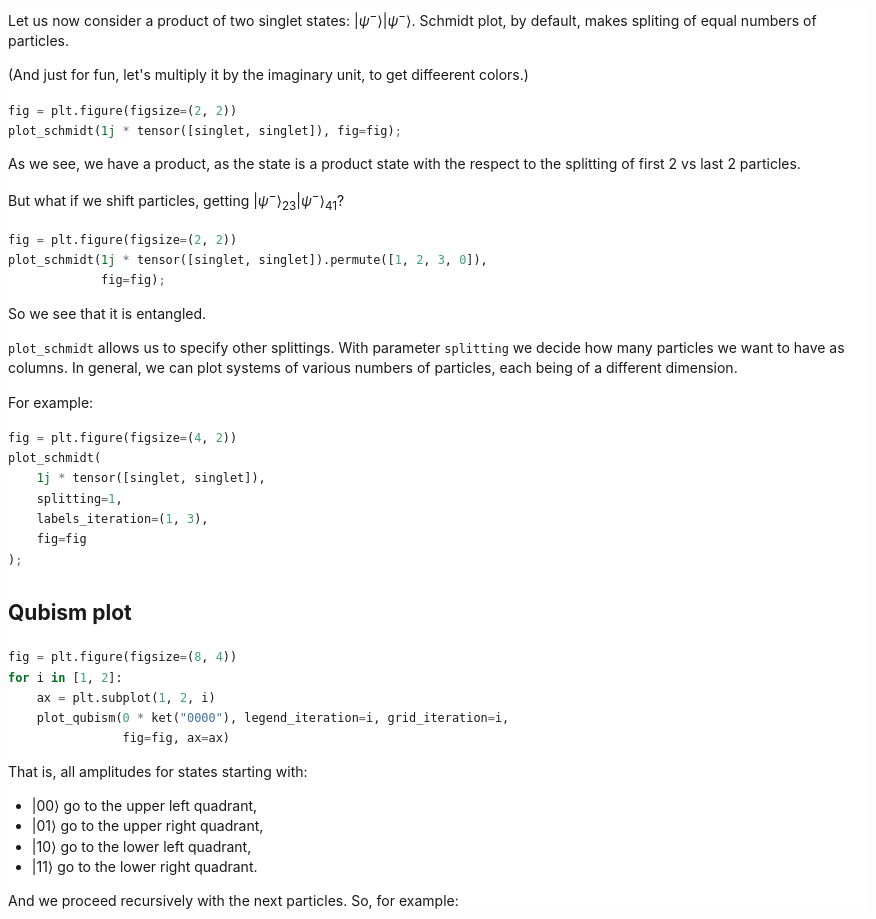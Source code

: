 Let us now consider a product of two singlet states: $|\psi^-\rangle|\psi^-\rangle$.
Schmidt plot, by default, makes spliting of equal numbers of particles.

(And just for fun, let's multiply it by the imaginary unit, to get diffeerent colors.)

```python
fig = plt.figure(figsize=(2, 2))
plot_schmidt(1j * tensor([singlet, singlet]), fig=fig);
```

As we see, we have a product, as the state is a product state with the respect to the splitting of first 2 vs last 2 particles.

But what if we shift particles, getting $|\psi^-\rangle_{23}|\psi^-\rangle_{41}$?

```python
fig = plt.figure(figsize=(2, 2))
plot_schmidt(1j * tensor([singlet, singlet]).permute([1, 2, 3, 0]),
             fig=fig);
```

So we see that it is entangled.

`plot_schmidt` allows us to specify other splittings. With parameter `splitting` we decide how many particles we want to have as columns. In general, we can plot systems of various numbers of particles, each being of a different dimension.

For example:

```python
fig = plt.figure(figsize=(4, 2))
plot_schmidt(
    1j * tensor([singlet, singlet]),
    splitting=1,
    labels_iteration=(1, 3),
    fig=fig
);
```

## Qubism plot

```python
fig = plt.figure(figsize=(8, 4))
for i in [1, 2]:
    ax = plt.subplot(1, 2, i)
    plot_qubism(0 * ket("0000"), legend_iteration=i, grid_iteration=i,
                fig=fig, ax=ax)
```

That is, all amplitudes for states starting with:

* $|00\rangle$ go to the upper left quadrant,
* $|01\rangle$ go to the upper right quadrant,
* $|10\rangle$ go to the lower left quadrant,
* $|11\rangle$ go to the lower right quadrant.

And we proceed recursively with the next particles. So, for example:
